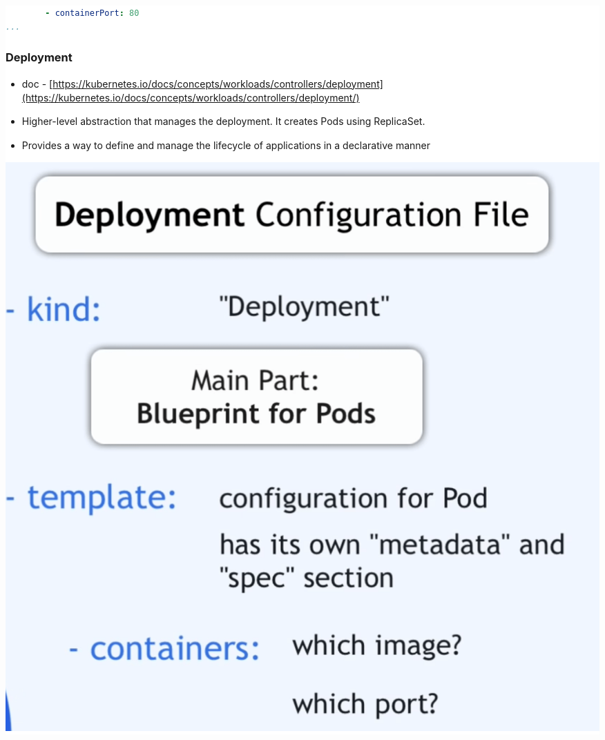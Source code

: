 ```yaml
        - containerPort: 80
...
```

### Deployment

- doc - [https://kubernetes.io/docs/concepts/workloads/controllers/deployment](https://kubernetes.io/docs/concepts/workloads/controllers/deployment/)

- Higher-level abstraction that manages the deployment. It creates Pods using ReplicaSet.
- Provides a way to define and manage the lifecycle of applications in a declarative manner

![](../../aaa-assets/k8s-9.png)
